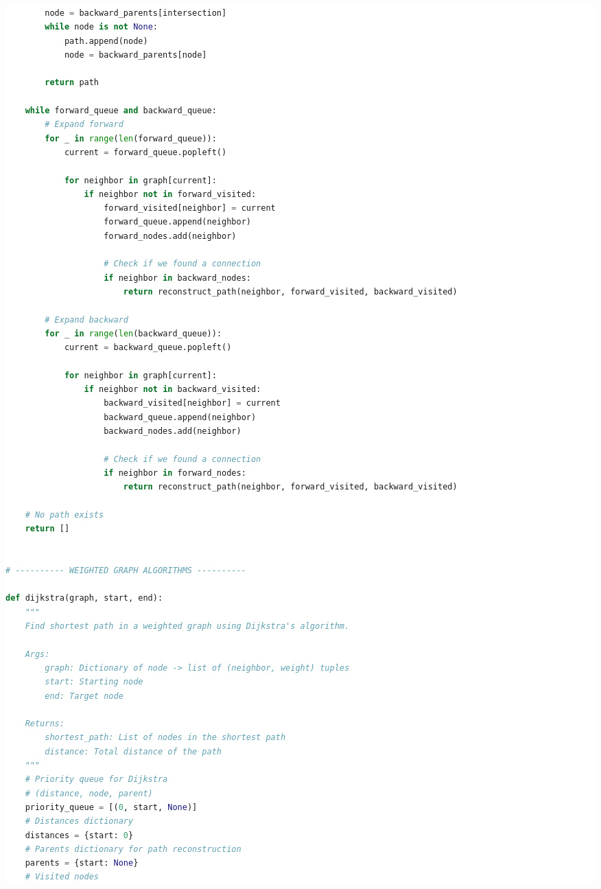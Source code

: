 ```python
        node = backward_parents[intersection]
        while node is not None:
            path.append(node)
            node = backward_parents[node]
        
        return path
    
    while forward_queue and backward_queue:
        # Expand forward
        for _ in range(len(forward_queue)):
            current = forward_queue.popleft()
            
            for neighbor in graph[current]:
                if neighbor not in forward_visited:
                    forward_visited[neighbor] = current
                    forward_queue.append(neighbor)
                    forward_nodes.add(neighbor)
                    
                    # Check if we found a connection
                    if neighbor in backward_nodes:
                        return reconstruct_path(neighbor, forward_visited, backward_visited)
        
        # Expand backward
        for _ in range(len(backward_queue)):
            current = backward_queue.popleft()
            
            for neighbor in graph[current]:
                if neighbor not in backward_visited:
                    backward_visited[neighbor] = current
                    backward_queue.append(neighbor)
                    backward_nodes.add(neighbor)
                    
                    # Check if we found a connection
                    if neighbor in forward_nodes:
                        return reconstruct_path(neighbor, forward_visited, backward_visited)
    
    # No path exists
    return []


# ---------- WEIGHTED GRAPH ALGORITHMS ----------

def dijkstra(graph, start, end):
    """
    Find shortest path in a weighted graph using Dijkstra's algorithm.
    
    Args:
        graph: Dictionary of node -> list of (neighbor, weight) tuples
        start: Starting node
        end: Target node
        
    Returns:
        shortest_path: List of nodes in the shortest path
        distance: Total distance of the path
    """
    # Priority queue for Dijkstra
    # (distance, node, parent)
    priority_queue = [(0, start, None)]
    # Distances dictionary
    distances = {start: 0}
    # Parents dictionary for path reconstruction
    parents = {start: None}
    # Visited nodes
```